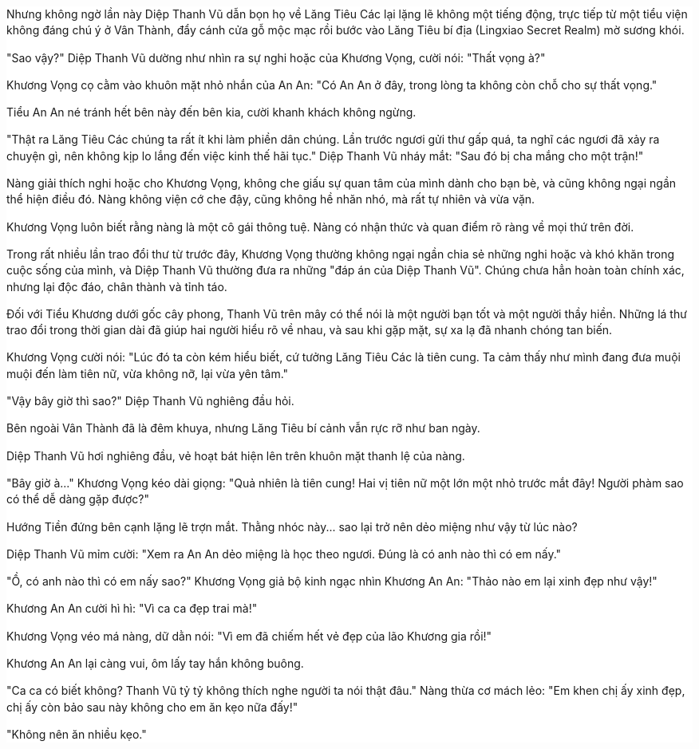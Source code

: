 Nhưng không ngờ lần này Diệp Thanh Vũ dẫn bọn họ về Lăng Tiêu Các lại lặng lẽ không một tiếng động, trực tiếp từ một tiểu viện không đáng chú ý ở Vân Thành, đẩy cánh cửa gỗ mộc mạc rồi bước vào Lăng Tiêu bí địa (Lingxiao Secret Realm) mờ sương khói.

"Sao vậy?" Diệp Thanh Vũ dường như nhìn ra sự nghi hoặc của Khương Vọng, cười nói: "Thất vọng à?"

Khương Vọng cọ cằm vào khuôn mặt nhỏ nhắn của An An: "Có An An ở đây, trong lòng ta không còn chỗ cho sự thất vọng."

Tiểu An An né tránh hết bên này đến bên kia, cười khanh khách không ngừng.

"Thật ra Lăng Tiêu Các chúng ta rất ít khi làm phiền dân chúng. Lần trước ngươi gửi thư gấp quá, ta nghĩ các ngươi đã xảy ra chuyện gì, nên không kịp lo lắng đến việc kinh thế hãi tục." Diệp Thanh Vũ nháy mắt: "Sau đó bị cha mắng cho một trận!"

Nàng giải thích nghi hoặc cho Khương Vọng, không che giấu sự quan tâm của mình dành cho bạn bè, và cũng không ngại ngần thể hiện điều đó. Nàng không viện cớ che đậy, cũng không hề nhăn nhó, mà rất tự nhiên và vừa vặn.

Khương Vọng luôn biết rằng nàng là một cô gái thông tuệ. Nàng có nhận thức và quan điểm rõ ràng về mọi thứ trên đời.

Trong rất nhiều lần trao đổi thư từ trước đây, Khương Vọng thường không ngại ngần chia sẻ những nghi hoặc và khó khăn trong cuộc sống của mình, và Diệp Thanh Vũ thường đưa ra những "đáp án của Diệp Thanh Vũ". Chúng chưa hẳn hoàn toàn chính xác, nhưng lại độc đáo, chân thành và tỉnh táo.

Đối với Tiểu Khương dưới gốc cây phong, Thanh Vũ trên mây có thể nói là một người bạn tốt và một người thầy hiền. Những lá thư trao đổi trong thời gian dài đã giúp hai người hiểu rõ về nhau, và sau khi gặp mặt, sự xa lạ đã nhanh chóng tan biến.

Khương Vọng cười nói: "Lúc đó ta còn kém hiểu biết, cứ tưởng Lăng Tiêu Các là tiên cung. Ta cảm thấy như mình đang đưa muội muội đến làm tiên nữ, vừa không nỡ, lại vừa yên tâm."

"Vậy bây giờ thì sao?" Diệp Thanh Vũ nghiêng đầu hỏi.

Bên ngoài Vân Thành đã là đêm khuya, nhưng Lăng Tiêu bí cảnh vẫn rực rỡ như ban ngày.

Diệp Thanh Vũ hơi nghiêng đầu, vẻ hoạt bát hiện lên trên khuôn mặt thanh lệ của nàng.

"Bây giờ à..." Khương Vọng kéo dài giọng: "Quả nhiên là tiên cung! Hai vị tiên nữ một lớn một nhỏ trước mắt đây! Người phàm sao có thể dễ dàng gặp được?"

Hướng Tiền đứng bên cạnh lặng lẽ trợn mắt. Thằng nhóc này... sao lại trở nên dẻo miệng như vậy từ lúc nào?

Diệp Thanh Vũ mỉm cười: "Xem ra An An dẻo miệng là học theo ngươi. Đúng là có anh nào thì có em nấy."

"Ồ, có anh nào thì có em nấy sao?" Khương Vọng giả bộ kinh ngạc nhìn Khương An An: "Thảo nào em lại xinh đẹp như vậy!"

Khương An An cười hì hì: "Vì ca ca đẹp trai mà!"

Khương Vọng véo má nàng, dữ dằn nói: "Vì em đã chiếm hết vẻ đẹp của lão Khương gia rồi!"

Khương An An lại càng vui, ôm lấy tay hắn không buông.

"Ca ca có biết không? Thanh Vũ tỷ tỷ không thích nghe người ta nói thật đâu." Nàng thừa cơ mách lẻo: "Em khen chị ấy xinh đẹp, chị ấy còn bảo sau này không cho em ăn kẹo nữa đấy!"

"Không nên ăn nhiều kẹo."

